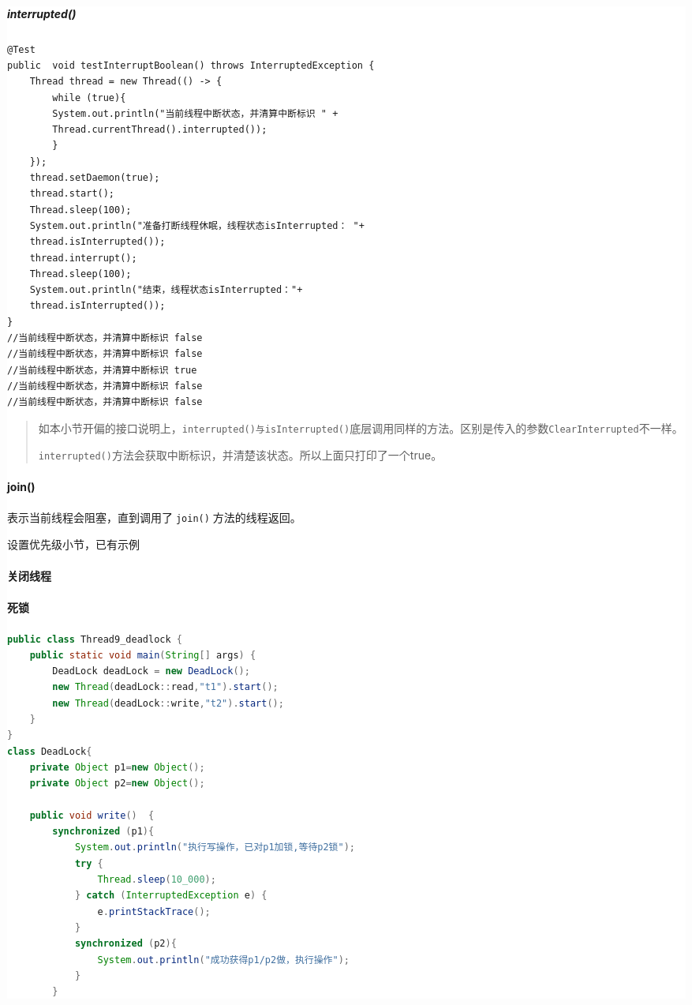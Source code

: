##### interrupted()

```
@Test
public  void testInterruptBoolean() throws InterruptedException {
    Thread thread = new Thread(() -> {
        while (true){
        System.out.println("当前线程中断状态，并清算中断标识 " + 
        Thread.currentThread().interrupted());
        }
    });
    thread.setDaemon(true);
    thread.start();
    Thread.sleep(100);
    System.out.println("准备打断线程休眠，线程状态isInterrupted： "+
    thread.isInterrupted());
    thread.interrupt();
    Thread.sleep(100);
    System.out.println("结束，线程状态isInterrupted："+
    thread.isInterrupted());
}
//当前线程中断状态，并清算中断标识 false
//当前线程中断状态，并清算中断标识 false
//当前线程中断状态，并清算中断标识 true
//当前线程中断状态，并清算中断标识 false
//当前线程中断状态，并清算中断标识 false
```

> 如本小节开偏的接口说明上，`interrupted()与isInterrupted()`底层调用同样的方法。区别是传入的参数`ClearInterrupted`不一样。
>
> `interrupted()`方法会获取中断标识，并清楚该状态。所以上面只打印了一个true。

#### join()

表示当前线程会阻塞，直到调用了 `join()` 方法的线程返回。

设置优先级小节，已有示例

#### 关闭线程

#### 死锁

```java
public class Thread9_deadlock {
    public static void main(String[] args) {
        DeadLock deadLock = new DeadLock();
        new Thread(deadLock::read,"t1").start();
        new Thread(deadLock::write,"t2").start();
    }
}
class DeadLock{
    private Object p1=new Object();
    private Object p2=new Object();

    public void write()  {
        synchronized (p1){
            System.out.println("执行写操作，已对p1加锁,等待p2锁");
            try {
                Thread.sleep(10_000);
            } catch (InterruptedException e) {
                e.printStackTrace();
            }
            synchronized (p2){
                System.out.println("成功获得p1/p2做，执行操作");
            }
        }
```